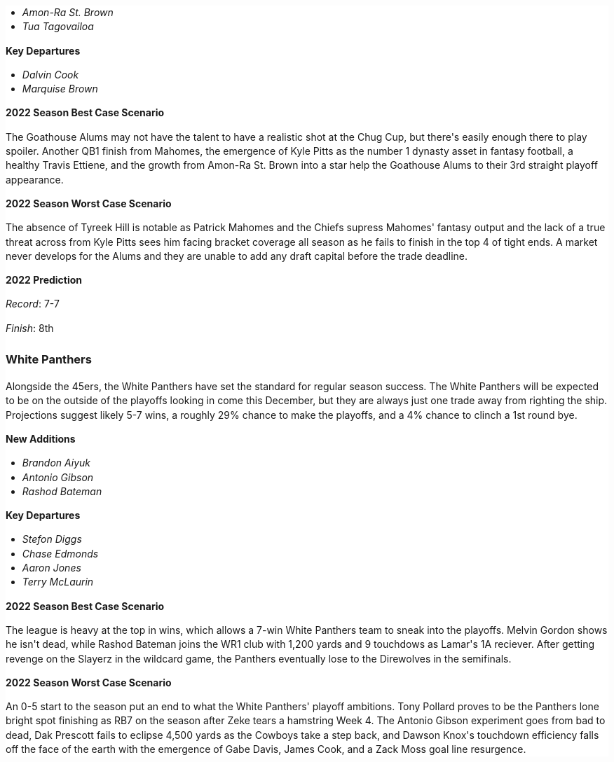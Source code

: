 - _Amon-Ra St. Brown_
- _Tua Tagovailoa_

**Key Departures**

- _Dalvin Cook_
- _Marquise Brown_

**2022 Season Best Case Scenario**

The Goathouse Alums may not have the talent to have a realistic shot at the Chug Cup, but there's easily enough there to play spoiler. Another QB1 finish from Mahomes, the emergence of Kyle Pitts as the number 1 dynasty asset in fantasy football, a healthy Travis Ettiene, and the growth from Amon-Ra St. Brown into a star help the Goathouse Alums to their 3rd straight playoff appearance.

**2022 Season Worst Case Scenario**

The absence of Tyreek Hill is notable as Patrick Mahomes and the Chiefs supress Mahomes' fantasy output and the lack of a true threat across from Kyle Pitts sees him facing bracket coverage all season as he fails to finish in the top 4 of tight ends. A market never develops for the Alums and they are unable to add any draft capital before the trade deadline.

**2022 Prediction**

_Record_: 7-7

_Finish_: 8th

### White Panthers

Alongside the 45ers, the White Panthers have set the standard for regular season success. The White Panthers will be expected to be on the outside of the playoffs looking in come this December, but they are always just one trade away from righting the ship. Projections suggest likely 5-7 wins, a roughly 29% chance to make the playoffs, and a 4% chance to clinch a 1st round bye.

**New Additions**

- _Brandon Aiyuk_
- _Antonio Gibson_
- _Rashod Bateman_

**Key Departures**

- _Stefon Diggs_
- _Chase Edmonds_
- _Aaron Jones_
- _Terry McLaurin_

**2022 Season Best Case Scenario**

The league is heavy at the top in wins, which allows a 7-win White Panthers team to sneak into the playoffs. Melvin Gordon shows he isn't dead, while Rashod Bateman joins the WR1 club with 1,200 yards and 9 touchdows as Lamar's 1A reciever. After getting revenge on the Slayerz in the wildcard game, the Panthers eventually lose to the Direwolves in the semifinals.

**2022 Season Worst Case Scenario**

An 0-5 start to the season put an end to what the White Panthers' playoff ambitions. Tony Pollard proves to be the Panthers lone bright spot finishing as RB7 on the season after Zeke tears a hamstring Week 4. The Antonio Gibson experiment goes from bad to dead, Dak Prescott fails to eclipse 4,500 yards as the Cowboys take a step back, and Dawson Knox's touchdown efficiency falls off the face of the earth with the emergence of Gabe Davis, James Cook, and a Zack Moss goal line resurgence.
